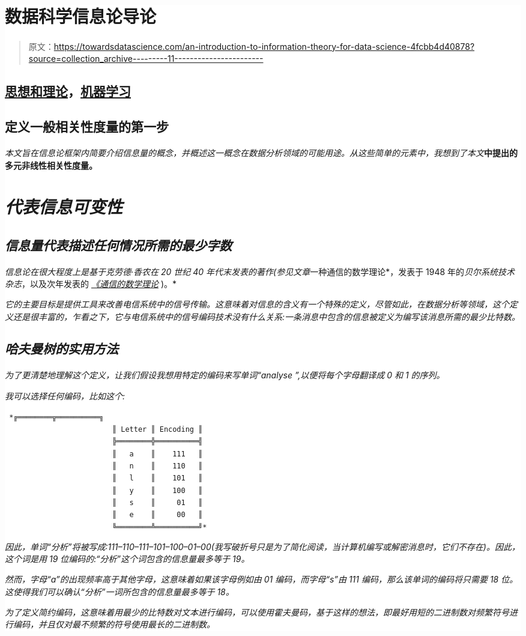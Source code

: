 # 数据科学信息论导论

> 原文：<https://towardsdatascience.com/an-introduction-to-information-theory-for-data-science-4fcbb4d40878?source=collection_archive---------11----------------------->

## [思想和理论](https://towardsdatascience.com/tagged/thoughts-and-theory)，[机器学习](https://medium.com/analytics-vidhya/machine-learning/home)

## 定义一般相关性度量的第一步

*本文旨在信息论框架内简要介绍信息量的概念，并概述这一概念在数据分析领域的可能用途。从这些简单的元素中，我想到了本文*[](https://medium.com/analytics-vidhya/how-to-measure-the-non-linear-correlation-between-multiple-variables-804d896760b8)**中提出的多元非线性相关性度量。**

# *代表信息可变性*

## *信息量代表描述任何情况所需的最少字数*

*信息论在很大程度上是基于克劳德·香农在 20 世纪 40 年代末发表的著作(参见文章*一种通信的数学理论*，发表于 1948 年的*贝尔系统技术杂志*，以及次年发表的 [*《通信的数学理论*](https://www.amazon.com/Mathematical-Theory-Communication-Claude-Shannon-dp-0252725484/dp/0252725484/) )。*

*它的主要目标是提供工具来改善电信系统中的信号传输。这意味着对信息的含义有一个特殊的定义，尽管如此，在数据分析等领域，这个定义还是很丰富的，乍看之下，它与电信系统中的信号编码技术没有什么关系:一条消息中包含的信息被定义为编写该消息所需的最少比特数。*

## *哈夫曼树的实用方法*

*为了更清楚地理解这个定义，让我们假设我想用特定的编码来写单词“analyse ”,以便将每个字母翻译成 0 和 1 的序列。*

*我可以选择任何编码，比如这个:*

```
 *╔════════╦══════════╗
                         ║ Letter ║ Encoding ║
                         ╠════════╬══════════╣
                         ║   a    ║    111   ║
                         ║   n    ║    110   ║
                         ║   l    ║    101   ║
                         ║   y    ║    100   ║
                         ║   s    ║     01   ║
                         ║   e    ║     00   ║
                         ╚════════╩══════════╝*
```

*因此，单词“分析”将被写成:111–110–111–101–100–01–00(我写破折号只是为了简化阅读，当计算机编写或解密消息时，它们不存在)。因此，这个词是用 19 位编码的:“分析”这个词包含的信息量最多等于 19。*

*然而，字母“a”的出现频率高于其他字母，这意味着如果该字母例如由 01 编码，而字母“s”由 111 编码，那么该单词的编码将只需要 18 位。这使得我们可以确认“分析”一词所包含的信息量最多等于 18。*

*为了定义简约编码，这意味着用最少的比特数对文本进行编码，可以使用霍夫曼码，基于这样的想法，即最好用短的二进制数对频繁符号进行编码，并且仅对最不频繁的符号使用最长的二进制数。*
